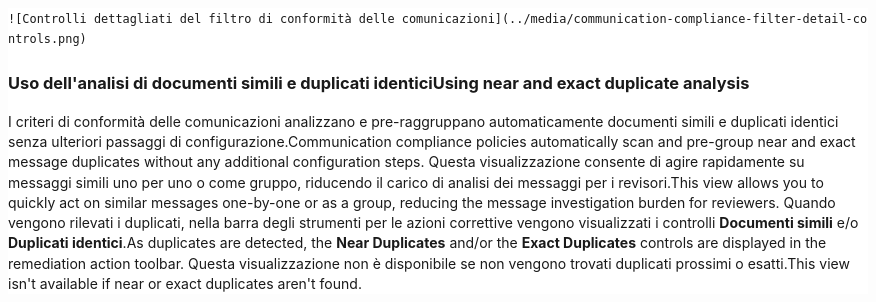     ![Controlli dettagliati del filtro di conformità delle comunicazioni](../media/communication-compliance-filter-detail-controls.png)

### <a name="using-near-and-exact-duplicate-analysis"></a><span data-ttu-id="4c5d2-140">Uso dell'analisi di documenti simili e duplicati identici</span><span class="sxs-lookup"><span data-stu-id="4c5d2-140">Using near and exact duplicate analysis</span></span>

<span data-ttu-id="4c5d2-141">I criteri di conformità delle comunicazioni analizzano e pre-raggruppano automaticamente documenti simili e duplicati identici senza ulteriori passaggi di configurazione.</span><span class="sxs-lookup"><span data-stu-id="4c5d2-141">Communication compliance policies automatically scan and pre-group near and exact message duplicates without any additional configuration steps.</span></span> <span data-ttu-id="4c5d2-142">Questa visualizzazione consente di agire rapidamente su messaggi simili uno per uno o come gruppo, riducendo il carico di analisi dei messaggi per i revisori.</span><span class="sxs-lookup"><span data-stu-id="4c5d2-142">This view allows you to quickly act on similar messages one-by-one or as a group, reducing the message investigation burden for reviewers.</span></span> <span data-ttu-id="4c5d2-143">Quando vengono rilevati i duplicati, nella barra degli strumenti per le azioni correttive vengono visualizzati i controlli **Documenti simili** e/o **Duplicati identici**.</span><span class="sxs-lookup"><span data-stu-id="4c5d2-143">As duplicates are detected, the **Near Duplicates** and/or the **Exact Duplicates** controls are displayed in the remediation action toolbar.</span></span> <span data-ttu-id="4c5d2-144">Questa visualizzazione non è disponibile se non vengono trovati duplicati prossimi o esatti.</span><span class="sxs-lookup"><span data-stu-id="4c5d2-144">This view isn't available if near or exact duplicates aren't found.</span></span>
